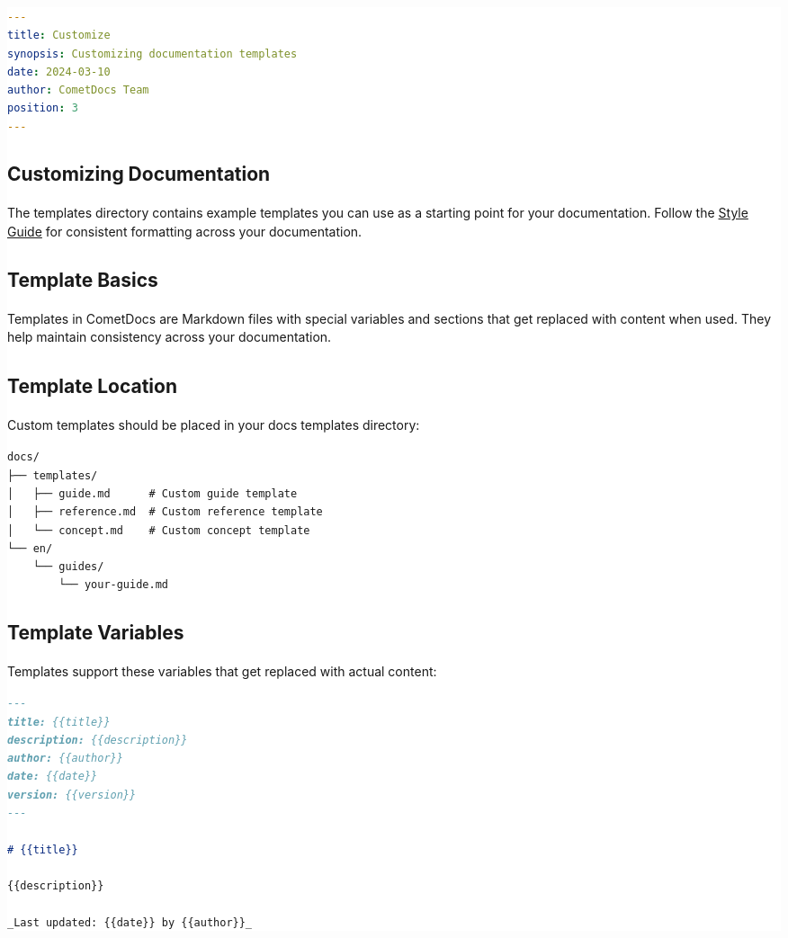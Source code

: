 ```yaml
---
title: Customize
synopsis: Customizing documentation templates
date: 2024-03-10
author: CometDocs Team
position: 3
---
```


## Customizing Documentation

The templates directory contains example templates you can use as a starting point for your documentation. Follow the [Style Guide](/docs/templates/style-guide) for consistent formatting across your documentation.

## Template Basics

Templates in CometDocs are Markdown files with special variables and sections that get replaced with content when used. They help maintain consistency across your documentation.

## Template Location

Custom templates should be placed in your docs templates directory:

```
docs/
├── templates/
│   ├── guide.md      # Custom guide template
│   ├── reference.md  # Custom reference template
│   └── concept.md    # Custom concept template
└── en/
    └── guides/
        └── your-guide.md
```

## Template Variables

Templates support these variables that get replaced with actual content:

```md
---
title: {{title}}
description: {{description}}
author: {{author}}
date: {{date}}
version: {{version}}
---

# {{title}}

{{description}}

_Last updated: {{date}} by {{author}}_
```
